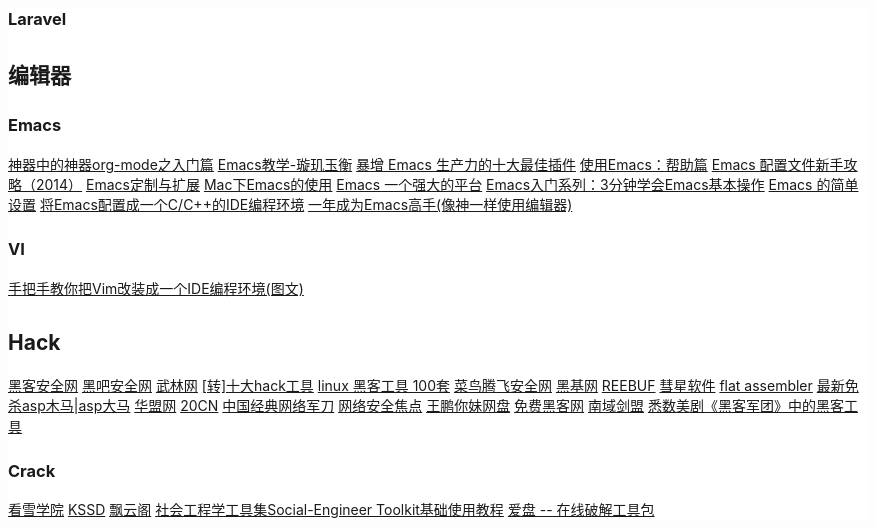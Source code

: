 ### Laravel

## 编辑器

### Emacs

[神器中的神器org-mode之入门篇](http://www.cnblogs.com/qlwy/archive/2012/06/15/2551034.html)
[Emacs教学-璇玑玉衡](http://www.cnblogs.com/robertzml/tag/Emacs/)
[暴增 Emacs 生产力的十大最佳插件](http://blog.jobbole.com/97245/)
[使用Emacs：帮助篇](http://www.cnblogs.com/zjutzz/p/3234110.html)
[Emacs 配置文件新手攻略（2014）](https://www.tuicool.com/articles/uaUNBzN)
[Emacs定制与扩展](http://static.wanglianghome.org/org/programming/emacsbook/emacs.html#sec-1)
[Mac下Emacs的使用](http://wiki.manan.org/tools/mac_emacs.html)
[Emacs 一个强大的平台](http://ann77.emacser.com/Emacs/EmacsIndex.html)
[Emacs入门系列：3分钟学会Emacs基本操作](http://www.jianshu.com/p/90d2189750e7)
[Emacs 的简单设置](http://docs.huihoo.com/homepage/shredderyin/wiki/SimpleConfig.html)
[将Emacs配置成一个C/C++的IDE编程环境](https://www.oschina.net/question/54100_56621)
[一年成为Emacs高手(像神一样使用编辑器)](http://blog.csdn.net/redguardtoo/article/details/7222501)

### VI

[手把手教你把Vim改装成一个IDE编程环境(图文)](http://blog.csdn.net/wooin/article/details/1858917)

## Hack

[黑客安全网](http://www.hacklv.com)
[黑吧安全网](http://www.myhack58.com)
[武林网](http://www.hack50.com)
[\[转\]十大hack工具](http://roclinux.cn/?p=1645)
[linux 黑客工具 100套](http://www.hack80.com/thread-23201-1-1.html)
[菜鸟腾飞安全网](http://www.cainiaotengfei.com)
[黑基网](http://www.hackbase.com)
[REEBUF](http://www.freebuf.com)
[彗星软件](http://www.it608.com/item/download.html)
[flat assembler](http://flatassembler.net)
[最新免杀asp木马|asp大马](http://www.mumaasp.com/126.html)
[华盟网](http://www.77169.com)
[20CN](http://www.20cn.net)
[中国经典网络军刀](http://www.ccview.net/software/NB.htm)
[网络安全焦点](http://www.xfocus.net)
[王鹏你妹网盘](https://wangpengnimei.ctfile.com)
[免费黑客网](http://www.jb515.com/)
[南域剑盟](http://98exe.com)
[悉数美剧《黑客军团》中的黑客工具](http://daily.zhihu.com/story/7223843)

### Crack

[看雪学院](https://www.pediy.com)
[KSSD](https://www.pediy.com/kssd/)
[飘云阁](http://www.chinapyg.com)
[社会工程学工具集Social-Engineer Toolkit基础使用教程](http://www.freebuf.com/sectool/73409.html)
[爱盘 -- 在线破解工具包](https://down.52pojie.cn)
